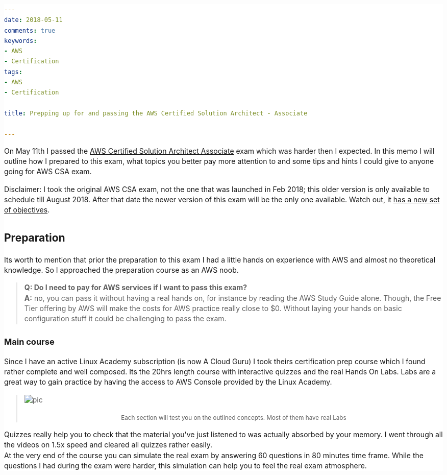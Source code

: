 ```yaml
---
date: 2018-05-11
comments: true
keywords:
- AWS
- Certification
tags:
- AWS
- Certification

title: Prepping up for and passing the AWS Certified Solution Architect - Associate

---
```


On May 11th I passed the [AWS Certified Solution Architect Associate](https://aws.amazon.com/certification/certified-solutions-architect-associate/) exam which was harder then I expected. In this memo I will outline how I prepared to this exam, what topics you better pay more attention to and some tips and hints I could give to anyone going for AWS CSA exam.

Disclaimer: I took the original AWS CSA exam, not the one that was launched in Feb 2018; this older version is only available to schedule till August 2018. After that date the newer version of this exam will be the only one available. Watch out, it [has a new set of objectives](https://d1.awsstatic.com/training-and-certification/docs-sa-assoc/AWS_Certified_Solutions_Architect_Associate_Feb_2018_%20Exam_Guide_v1.5.2.pdf).



## Preparation

Its worth to mention that prior the preparation to this exam I had a little hands on experience with AWS and almost no theoretical knowledge. So I approached the preparation course as an AWS noob.

> **Q: Do I need to pay for AWS services if I want to pass this exam?**  
> **A:** no, you can pass it without having a real hands on, for instance by reading the AWS Study Guide alone. Though, the Free Tier offering by AWS will make the costs for AWS practice really close to $0. Without laying your hands on basic configuration stuff it could be challenging to pass the exam.

### Main course

Since I have an active Linux Academy subscription (is now A Cloud Guru) I took theirs certification prep course which I found rather complete and well composed. Its the 20hrs length course with interactive quizzes and the real Hands On Labs. Labs are a great way to gain practice by having the access to AWS Console provided by the Linux Academy.

> ![pic](https://gitlab.com/rdodin/netdevops.me/uploads/46cf4e24404023a8a254b014d10b37ce/image.png)
> <center><small>Each section will test you on the outlined concepts. Most of them have real Labs</small></center>

Quizzes really help you to check that the material you've just listened to was actually absorbed by your memory. I went through all the videos on 1.5x speed and cleared all quizzes rather easily.  
At the very end of the course you can simulate the real exam by answering 60 questions in 80 minutes time frame. While the questions I had during the exam were harder, this simulation can help you to feel the real exam atmosphere.
